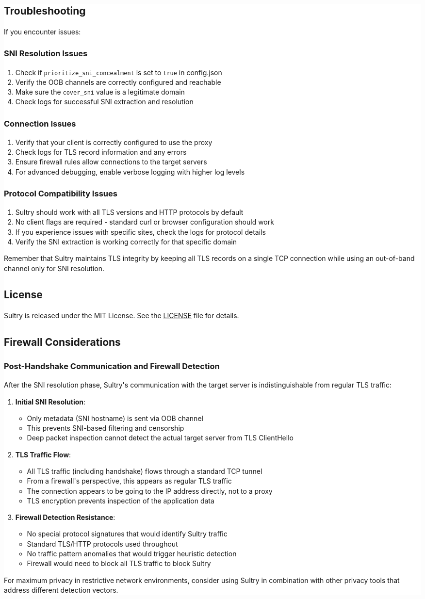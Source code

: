 ## Troubleshooting

If you encounter issues:

### SNI Resolution Issues
1. Check if `prioritize_sni_concealment` is set to `true` in config.json
2. Verify the OOB channels are correctly configured and reachable
3. Make sure the `cover_sni` value is a legitimate domain
4. Check logs for successful SNI extraction and resolution

### Connection Issues
1. Verify that your client is correctly configured to use the proxy
2. Check logs for TLS record information and any errors
3. Ensure firewall rules allow connections to the target servers
4. For advanced debugging, enable verbose logging with higher log levels

### Protocol Compatibility Issues
1. Sultry should work with all TLS versions and HTTP protocols by default
2. No client flags are required - standard curl or browser configuration should work
3. If you experience issues with specific sites, check the logs for protocol details
4. Verify the SNI extraction is working correctly for that specific domain

Remember that Sultry maintains TLS integrity by keeping all TLS records on a single TCP connection while using an out-of-band channel only for SNI resolution.

## License

Sultry is released under the MIT License. See the [LICENSE](LICENSE) file for details.

## Firewall Considerations

### Post-Handshake Communication and Firewall Detection

After the SNI resolution phase, Sultry's communication with the target server is indistinguishable from regular TLS traffic:

1. **Initial SNI Resolution**:
   - Only metadata (SNI hostname) is sent via OOB channel
   - This prevents SNI-based filtering and censorship
   - Deep packet inspection cannot detect the actual target server from TLS ClientHello

2. **TLS Traffic Flow**:
   - All TLS traffic (including handshake) flows through a standard TCP tunnel
   - From a firewall's perspective, this appears as regular TLS traffic
   - The connection appears to be going to the IP address directly, not to a proxy
   - TLS encryption prevents inspection of the application data

3. **Firewall Detection Resistance**:
   - No special protocol signatures that would identify Sultry traffic
   - Standard TLS/HTTP protocols used throughout
   - No traffic pattern anomalies that would trigger heuristic detection
   - Firewall would need to block all TLS traffic to block Sultry

For maximum privacy in restrictive network environments, consider using Sultry in combination with other privacy tools that address different detection vectors.
